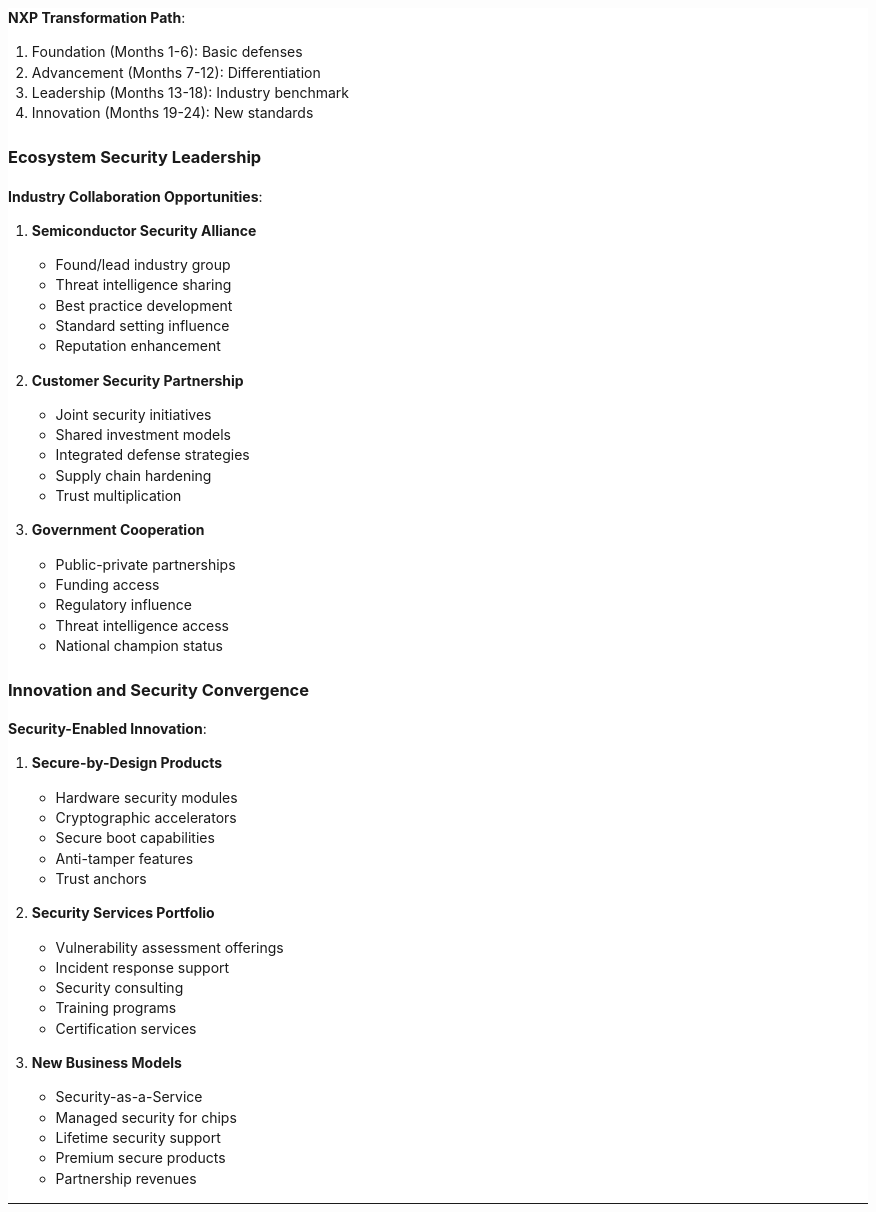 **NXP Transformation Path**:
1. Foundation (Months 1-6): Basic defenses
2. Advancement (Months 7-12): Differentiation
3. Leadership (Months 13-18): Industry benchmark
4. Innovation (Months 19-24): New standards

### Ecosystem Security Leadership

**Industry Collaboration Opportunities**:

1. **Semiconductor Security Alliance**
   - Found/lead industry group
   - Threat intelligence sharing
   - Best practice development
   - Standard setting influence
   - Reputation enhancement

2. **Customer Security Partnership**
   - Joint security initiatives
   - Shared investment models
   - Integrated defense strategies
   - Supply chain hardening
   - Trust multiplication

3. **Government Cooperation**
   - Public-private partnerships
   - Funding access
   - Regulatory influence
   - Threat intelligence access
   - National champion status

### Innovation and Security Convergence

**Security-Enabled Innovation**:

1. **Secure-by-Design Products**
   - Hardware security modules
   - Cryptographic accelerators
   - Secure boot capabilities
   - Anti-tamper features
   - Trust anchors

2. **Security Services Portfolio**
   - Vulnerability assessment offerings
   - Incident response support
   - Security consulting
   - Training programs
   - Certification services

3. **New Business Models**
   - Security-as-a-Service
   - Managed security for chips
   - Lifetime security support
   - Premium secure products
   - Partnership revenues

---